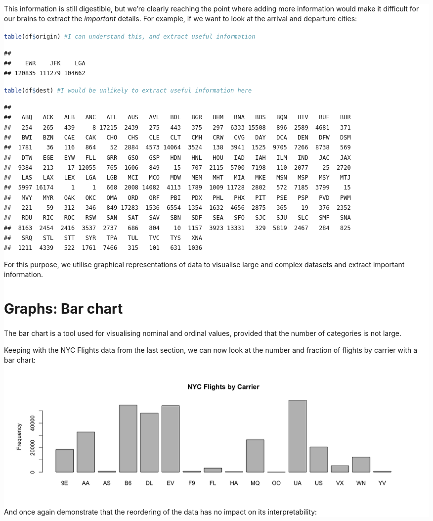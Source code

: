 This information is still digestible, but we’re clearly reaching the
point where adding more information would make it difficult for our
brains to extract the *important* details. For example, if we want to
look at the arrival and departure cities:

``` r
table(df$origin) #I can understand this, and extract useful information 
```

``` out
## 
##    EWR    JFK    LGA 
## 120835 111279 104662
```

``` r
table(df$dest) #I would be unlikely to extract useful information here
```

``` out
## 
##   ABQ   ACK   ALB   ANC   ATL   AUS   AVL   BDL   BGR   BHM   BNA   BOS   BQN   BTV   BUF   BUR 
##   254   265   439     8 17215  2439   275   443   375   297  6333 15508   896  2589  4681   371 
##   BWI   BZN   CAE   CAK   CHO   CHS   CLE   CLT   CMH   CRW   CVG   DAY   DCA   DEN   DFW   DSM 
##  1781    36   116   864    52  2884  4573 14064  3524   138  3941  1525  9705  7266  8738   569 
##   DTW   EGE   EYW   FLL   GRR   GSO   GSP   HDN   HNL   HOU   IAD   IAH   ILM   IND   JAC   JAX 
##  9384   213    17 12055   765  1606   849    15   707  2115  5700  7198   110  2077    25  2720 
##   LAS   LAX   LEX   LGA   LGB   MCI   MCO   MDW   MEM   MHT   MIA   MKE   MSN   MSP   MSY   MTJ 
##  5997 16174     1     1   668  2008 14082  4113  1789  1009 11728  2802   572  7185  3799    15 
##   MVY   MYR   OAK   OKC   OMA   ORD   ORF   PBI   PDX   PHL   PHX   PIT   PSE   PSP   PVD   PWM 
##   221    59   312   346   849 17283  1536  6554  1354  1632  4656  2875   365    19   376  2352 
##   RDU   RIC   ROC   RSW   SAN   SAT   SAV   SBN   SDF   SEA   SFO   SJC   SJU   SLC   SMF   SNA 
##  8163  2454  2416  3537  2737   686   804    10  1157  3923 13331   329  5819  2467   284   825 
##   SRQ   STL   STT   SYR   TPA   TUL   TVC   TYS   XNA 
##  1211  4339   522  1761  7466   315   101   631  1036
```

For this purpose, we utilise graphical representations of data to
visualise large and complex datasets and extract important information.



# Graphs: Bar chart 

The bar chart is a tool used for visualising nominal and ordinal values,
provided that the number of categories is not large.

Keeping with the NYC Flights data from the last section, we can now look
at the number and fraction of flights by carrier with a bar chart:

<img src="IntroductionToStatistics_Section1a_files/figure-gfm/unnamed-chunk-14-1.png" width="95%" style="display: block; margin: auto;" />
And once again demonstrate that the reordering of the data has no impact
on its interpretability:
